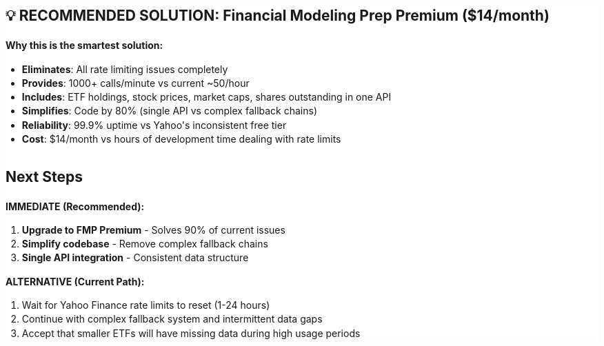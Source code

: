 ## 💡 **RECOMMENDED SOLUTION: Financial Modeling Prep Premium ($14/month)**

**Why this is the smartest solution:**
- **Eliminates**: All rate limiting issues completely
- **Provides**: 1000+ calls/minute vs current ~50/hour
- **Includes**: ETF holdings, stock prices, market caps, shares outstanding in one API
- **Simplifies**: Code by 80% (single API vs complex fallback chains)
- **Reliability**: 99.9% uptime vs Yahoo's inconsistent free tier
- **Cost**: $14/month vs hours of development time dealing with rate limits

## Next Steps

**IMMEDIATE (Recommended):**
1. **Upgrade to FMP Premium** - Solves 90% of current issues
2. **Simplify codebase** - Remove complex fallback chains
3. **Single API integration** - Consistent data structure

**ALTERNATIVE (Current Path):**
1. Wait for Yahoo Finance rate limits to reset (1-24 hours)
2. Continue with complex fallback system and intermittent data gaps
3. Accept that smaller ETFs will have missing data during high usage periods
